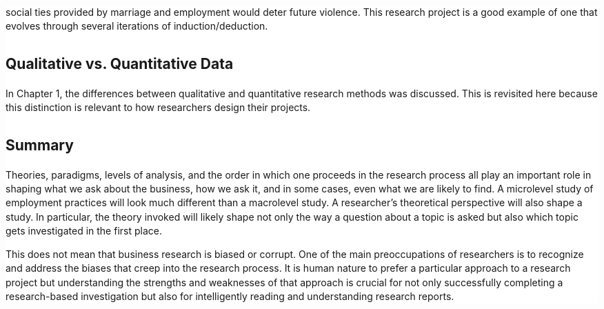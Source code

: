 social ties provided by marriage and employment would deter future
violence. This research project is a good example of one that evolves
through several iterations of induction/deduction.

Qualitative vs. Quantitative Data
---------------------------------

In Chapter 1, the differences between qualitative and quantitative
research methods was discussed. This is revisited here because this
distinction is relevant to how researchers design their projects.

Summary
-------

Theories, paradigms, levels of analysis, and the order in which one
proceeds in the research process all play an important role in shaping
what we ask about the business, how we ask it, and in some cases, even
what we are likely to find. A microlevel study of employment practices
will look much different than a macrolevel study. A researcher’s
theoretical perspective will also shape a study. In particular, the
theory invoked will likely shape not only the way a question about a
topic is asked but also which topic gets investigated in the first
place.

This does not mean that business research is biased or corrupt. One of
the main preoccupations of researchers is to recognize and address the
biases that creep into the research process. It is human nature to
prefer a particular approach to a research project but understanding the
strengths and weaknesses of that approach is crucial for not only
successfully completing a research-based investigation but also for
intelligently reading and understanding research reports.

[^1]: Positivism was also discussed as one of the main branches of
    epistemology but since it is so common in the research community it
    is also recognized as a paradigm.

[^2]: Deductive and inductive logic methods are discussed later in this
    chapter.

[^3]: Grounded theory was first discussed by Glaser and Strauss in the
    late $ 1960 $’s but has been discussed in many journal articles and
    books. See, for example, Strauss, Anselm, and Juliet
    Corbin[@strauss1994grounded].
